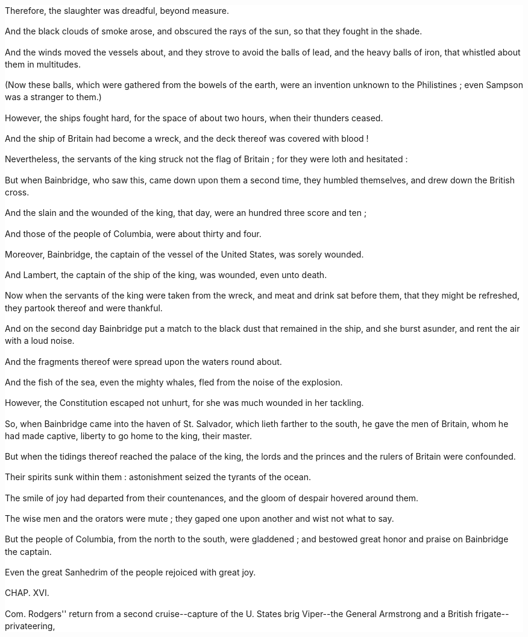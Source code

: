 Therefore, the slaughter was dreadful, beyond measure.

And the black clouds of smoke arose, and obscured the rays of the sun, so that they fought in the shade.

And the winds moved the vessels about, and they strove to avoid the balls of lead, and the heavy balls of iron, that whistled about them in multitudes.

(Now these balls, which were gathered from the bowels of the earth, were an invention unknown to the Philistines ; even Sampson was a stranger to them.)

However, the ships fought hard, for the space of about two hours, when their thunders ceased.

And the ship of Britain had become a wreck, and the deck thereof was covered with blood !

Nevertheless, the servants of the king struck not the flag of Britain ; for they were loth and hesitated :

But when Bainbridge, who saw this, came down upon them a second time, they humbled themselves, and drew down the British cross.

And the slain and the wounded of the king, that day, were an hundred three score and ten ;

And those of the people of Columbia, were about thirty and four.

Moreover, Bainbridge, the captain of the vessel of the United States, was sorely wounded.

And Lambert, the captain of the ship of the king, was wounded, even unto death.

Now when the servants of the king were taken from the wreck, and meat and drink sat before them, that they might be refreshed, they partook thereof and were thankful.

And on the second day Bainbridge put a match to the black dust that remained in the ship, and she burst asunder, and rent the air with a loud noise.

And the fragments thereof were spread upon the waters round about.

And the fish of the sea, even the mighty whales, fled from the noise of the explosion.

However, the Constitution escaped not unhurt, for she was much wounded in her tackling.

So, when Bainbridge came into the haven of St. Salvador, which lieth farther to the south, he gave the men of Britain, whom he had made captive, liberty to go home to the king, their master.

But when the tidings thereof reached the palace of the king, the lords and the princes and the rulers of Britain were confounded.

Their spirits sunk within them : astonishment seized the tyrants of the ocean.

The smile of joy had departed from their countenances, and the gloom of despair hovered around them.

The wise men and the orators were mute ; they gaped one upon another and wist not what to say.

But the people of Columbia, from the north to the south, were gladdened ; and bestowed great honor and praise on Bainbridge the captain.

Even the great Sanhedrim of the people rejoiced with great joy.

CHAP. XVI.

Com. Rodgers'' return from a second cruise--capture of the U. States brig Viper--the General Armstrong and a British frigate--privateering,
